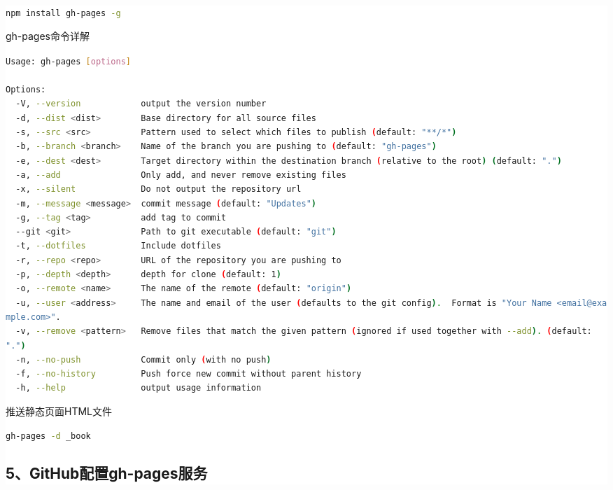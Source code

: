 ```bash
npm install gh-pages -g
```

gh-pages命令详解

```bash
Usage: gh-pages [options]

Options:
  -V, --version            output the version number
  -d, --dist <dist>        Base directory for all source files
  -s, --src <src>          Pattern used to select which files to publish (default: "**/*")
  -b, --branch <branch>    Name of the branch you are pushing to (default: "gh-pages")
  -e, --dest <dest>        Target directory within the destination branch (relative to the root) (default: ".")
  -a, --add                Only add, and never remove existing files
  -x, --silent             Do not output the repository url
  -m, --message <message>  commit message (default: "Updates")
  -g, --tag <tag>          add tag to commit
  --git <git>              Path to git executable (default: "git")
  -t, --dotfiles           Include dotfiles
  -r, --repo <repo>        URL of the repository you are pushing to
  -p, --depth <depth>      depth for clone (default: 1)
  -o, --remote <name>      The name of the remote (default: "origin")
  -u, --user <address>     The name and email of the user (defaults to the git config).  Format is "Your Name <email@example.com>".
  -v, --remove <pattern>   Remove files that match the given pattern (ignored if used together with --add). (default: ".")
  -n, --no-push            Commit only (with no push)
  -f, --no-history         Push force new commit without parent history
  -h, --help               output usage information

```

推送静态页面HTML文件

```bash
gh-pages -d _book
```

## 5、GitHub配置gh-pages服务

